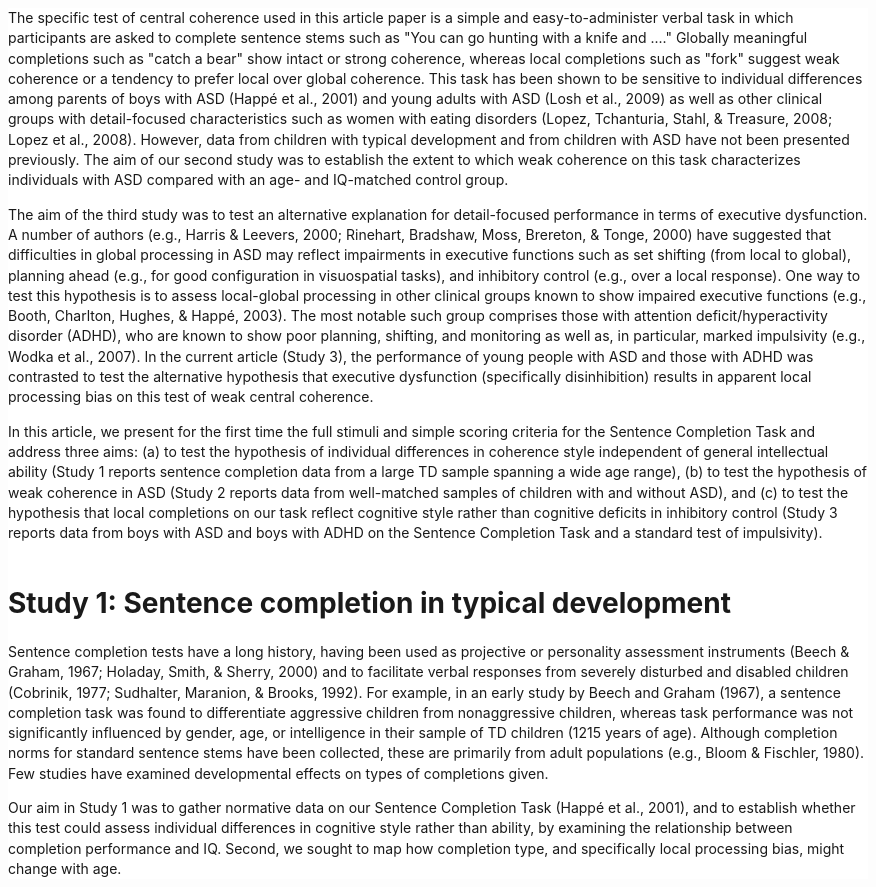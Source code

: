 The specific test of central coherence used in this article paper is a simple and easy-to-administer verbal task in which participants are asked to complete sentence stems such as "You can go hunting with a knife and ...." Globally meaningful completions such as "catch a bear" show intact or strong coherence, whereas local completions such as "fork" suggest weak coherence or a tendency to prefer local over global coherence. This task has been shown to be sensitive to individual differences among parents of boys with ASD (Happé et al., 2001) and young adults with ASD (Losh et al., 2009) as well as other clinical groups with detail-focused characteristics such as women with eating disorders (Lopez, Tchanturia, Stahl, \& Treasure, 2008; Lopez et al., 2008). However, data from children with typical development and from children with ASD have not been presented previously. The aim of our second study was to establish the extent to which weak coherence on this task characterizes individuals with ASD compared with an age- and IQ-matched control group.

The aim of the third study was to test an alternative explanation for detail-focused performance in terms of executive dysfunction. A number of authors (e.g., Harris \& Leevers, 2000; Rinehart, Bradshaw, Moss, Brereton, \& Tonge, 2000) have suggested that difficulties in global processing in ASD may reflect impairments in executive functions such as set shifting (from local to global), planning ahead (e.g., for good configuration in visuospatial tasks), and inhibitory control (e.g., over a local response). One way to test this hypothesis is to assess local-global processing in other clinical groups known to show impaired executive functions (e.g., Booth, Charlton, Hughes, \& Happé, 2003). The most notable such group comprises those with attention deficit/hyperactivity disorder (ADHD), who are known to show poor planning, shifting, and monitoring as well as, in particular, marked impulsivity (e.g., Wodka et al., 2007). In the current article (Study 3), the performance of young people with ASD and those with ADHD was contrasted to test the alternative hypothesis that executive dysfunction (specifically disinhibition) results in apparent local processing bias on this test of weak central coherence.

In this article, we present for the first time the full stimuli and simple scoring criteria for the Sentence Completion Task and address three aims: (a) to test the hypothesis of individual differences in coherence style independent of general intellectual ability (Study 1 reports sentence completion data from a large TD sample spanning a wide age range), (b) to test the hypothesis of weak coherence in ASD (Study 2 reports data from well-matched samples of children with and without ASD), and (c) to test the hypothesis that local completions on our task reflect cognitive style rather than cognitive deficits in inhibitory control (Study 3 reports data from boys with ASD and boys with ADHD on the Sentence Completion Task and a standard test of impulsivity).

# Study 1: Sentence completion in typical development 

Sentence completion tests have a long history, having been used as projective or personality assessment instruments (Beech \& Graham, 1967; Holaday, Smith, \& Sherry, 2000) and to facilitate verbal responses from severely disturbed and disabled children (Cobrinik, 1977; Sudhalter, Maranion, \& Brooks, 1992). For example, in an early study by Beech and Graham (1967), a sentence completion task was found to differentiate aggressive children from nonaggressive children, whereas task performance was not significantly influenced by gender, age, or intelligence in their sample of TD children (1215 years of age). Although completion norms for standard sentence stems have been collected, these are primarily from adult populations (e.g., Bloom \& Fischler, 1980). Few studies have examined developmental effects on types of completions given.

Our aim in Study 1 was to gather normative data on our Sentence Completion Task (Happé et al., 2001), and to establish whether this test could assess individual differences in cognitive style rather than ability, by examining the relationship between completion performance and IQ. Second, we sought to map how completion type, and specifically local processing bias, might change with age.
